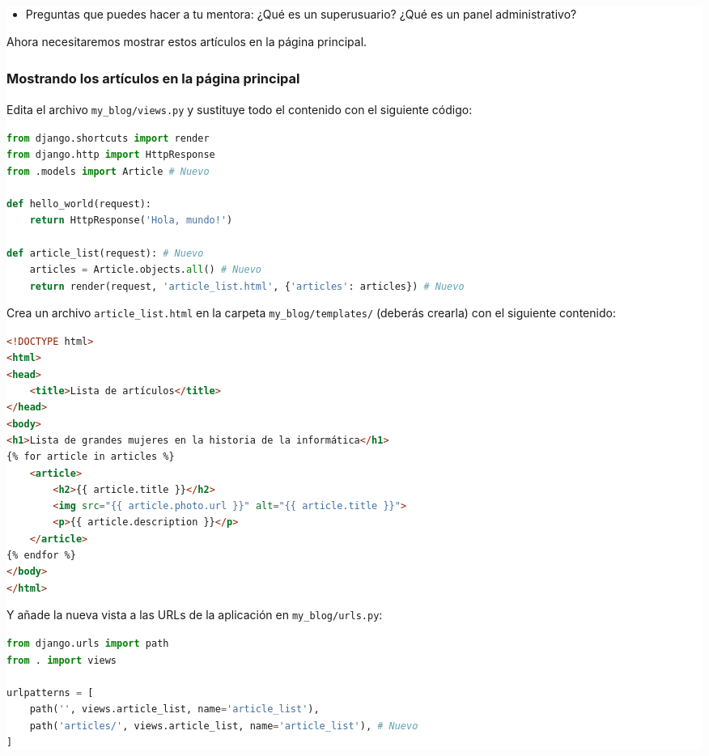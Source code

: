 - Preguntas que puedes hacer a tu mentora: ¿Qué es un superusuario? ¿Qué es un panel administrativo?

Ahora necesitaremos mostrar estos artículos en la página principal.

### Mostrando los artículos en la página principal

Edita el archivo `my_blog/views.py` y sustituye todo el contenido con el siguiente código:

```python
from django.shortcuts import render
from django.http import HttpResponse
from .models import Article # Nuevo

def hello_world(request):
    return HttpResponse('Hola, mundo!')

def article_list(request): # Nuevo
    articles = Article.objects.all() # Nuevo
    return render(request, 'article_list.html', {'articles': articles}) # Nuevo
```

Crea un archivo `article_list.html` en la carpeta `my_blog/templates/` (deberás crearla) con el siguiente contenido:

```html
<!DOCTYPE html>
<html>
<head>
    <title>Lista de artículos</title>
</head>
<body>
<h1>Lista de grandes mujeres en la historia de la informática</h1>
{% for article in articles %}
    <article>
        <h2>{{ article.title }}</h2>
        <img src="{{ article.photo.url }}" alt="{{ article.title }}">
        <p>{{ article.description }}</p>
    </article>
{% endfor %}
</body>
</html>
```

Y añade la nueva vista a las URLs de la aplicación en `my_blog/urls.py`:

```python
from django.urls import path
from . import views

urlpatterns = [
    path('', views.article_list, name='article_list'),
    path('articles/', views.article_list, name='article_list'), # Nuevo
]
```
